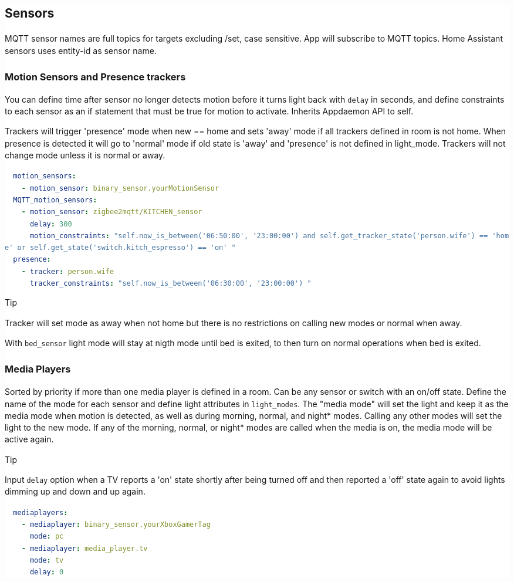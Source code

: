 ## Sensors
MQTT sensor names are full topics for targets excluding /set, case sensitive. App will subscribe to MQTT topics. Home Assistant sensors uses entity-id as sensor name.

### Motion Sensors and Presence trackers
You can define time after sensor no longer detects motion before it turns light back with `delay` in seconds, and define constraints to each sensor as an if statement that must be true for motion to activate. Inherits Appdaemon API to self.

Trackers will trigger 'presence' mode when new == home and sets 'away' mode if all trackers defined in room is not home. When presence is detected it will go to 'normal' mode if old state is 'away' and 'presence' is not defined in light_mode. Trackers will not change mode unless it is normal or away.

```yaml
  motion_sensors:
    - motion_sensor: binary_sensor.yourMotionSensor
  MQTT_motion_sensors:
    - motion_sensor: zigbee2mqtt/KITCHEN_sensor
      delay: 300
      motion_constraints: "self.now_is_between('06:50:00', '23:00:00') and self.get_tracker_state('person.wife') == 'home' or self.get_state('switch.kitch_espresso') == 'on' "
  presence:
    - tracker: person.wife
      tracker_constraints: "self.now_is_between('06:30:00', '23:00:00') "
```

> [!TIP]
> Tracker will set mode as away when not home but there is no restrictions on calling new modes or normal when away.

With `bed_sensor` light mode will stay at nigth mode until bed is exited, to then turn on normal operations when bed is exited.

### Media Players
Sorted by priority if more than one media player is defined in a room. Can be any sensor or switch with an on/off state. Define the name of the mode for each sensor and define light attributes in `light_modes`. The "media mode" will set the light and keep it as the media mode when motion is detected, as well as during morning, normal, and night* modes. Calling any other modes will set the light to the new mode. If any of the morning, normal, or night* modes are called when the media is on, the media mode will be active again.

> [!TIP]
> Input `delay` option when a TV reports a 'on' state shortly after being turned off and then reported a 'off' state again to avoid lights dimming up and down and up again.

```yaml
  mediaplayers:
    - mediaplayer: binary_sensor.yourXboxGamerTag
      mode: pc
    - mediaplayer: media_player.tv
      mode: tv
      delay: 0
```
